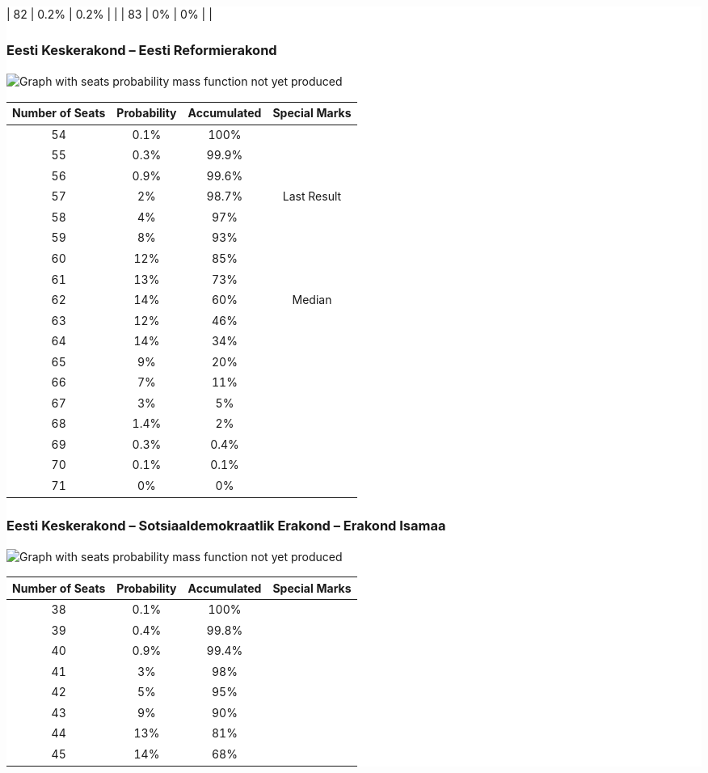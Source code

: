 | 82 | 0.2% | 0.2% |  |
| 83 | 0% | 0% |  |

### Eesti Keskerakond – Eesti Reformierakond

![Graph with seats probability mass function not yet produced](2018-01-29-Turu-uuringuteAS-coalitions-seats-pmf-kesk–ref.png "Seats Probability Mass Function")

| Number of Seats | Probability | Accumulated | Special Marks |
|:---------------:|:-----------:|:-----------:|:-------------:|
| 54 | 0.1% | 100% |  |
| 55 | 0.3% | 99.9% |  |
| 56 | 0.9% | 99.6% |  |
| 57 | 2% | 98.7% | Last Result |
| 58 | 4% | 97% |  |
| 59 | 8% | 93% |  |
| 60 | 12% | 85% |  |
| 61 | 13% | 73% |  |
| 62 | 14% | 60% | Median |
| 63 | 12% | 46% |  |
| 64 | 14% | 34% |  |
| 65 | 9% | 20% |  |
| 66 | 7% | 11% |  |
| 67 | 3% | 5% |  |
| 68 | 1.4% | 2% |  |
| 69 | 0.3% | 0.4% |  |
| 70 | 0.1% | 0.1% |  |
| 71 | 0% | 0% |  |

### Eesti Keskerakond – Sotsiaaldemokraatlik Erakond – Erakond Isamaa

![Graph with seats probability mass function not yet produced](2018-01-29-Turu-uuringuteAS-coalitions-seats-pmf-kesk–sde–isamaa.png "Seats Probability Mass Function")

| Number of Seats | Probability | Accumulated | Special Marks |
|:---------------:|:-----------:|:-----------:|:-------------:|
| 38 | 0.1% | 100% |  |
| 39 | 0.4% | 99.8% |  |
| 40 | 0.9% | 99.4% |  |
| 41 | 3% | 98% |  |
| 42 | 5% | 95% |  |
| 43 | 9% | 90% |  |
| 44 | 13% | 81% |  |
| 45 | 14% | 68% |  |